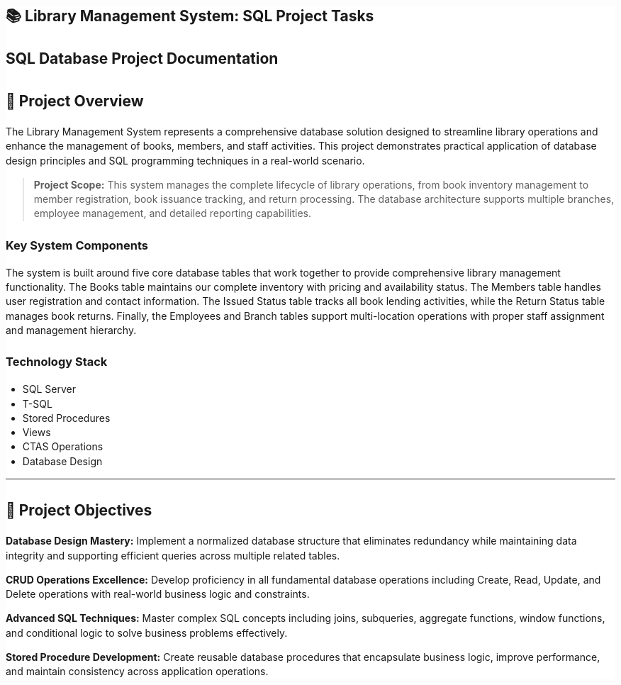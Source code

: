 
## 📚 Library Management System: SQL Project Tasks

## SQL Database Project Documentation



## 🎯 Project Overview

The Library Management System represents a comprehensive database solution designed to streamline library operations and enhance the management of books, members, and staff activities. This project demonstrates practical application of database design principles and SQL programming techniques in a real-world scenario.

> **Project Scope:** This system manages the complete lifecycle of library operations, from book inventory management to member registration, book issuance tracking, and return processing. The database architecture supports multiple branches, employee management, and detailed reporting capabilities.

### Key System Components

The system is built around five core database tables that work together to provide comprehensive library management functionality. The Books table maintains our complete inventory with pricing and availability status. The Members table handles user registration and contact information. The Issued Status table tracks all book lending activities, while the Return Status table manages book returns. Finally, the Employees and Branch tables support multi-location operations with proper staff assignment and management hierarchy.

### Technology Stack

- SQL Server
- T-SQL
- Stored Procedures
- Views
- CTAS Operations
- Database Design

---

## 🎯 Project Objectives

**Database Design Mastery:** Implement a normalized database structure that eliminates redundancy while maintaining data integrity and supporting efficient queries across multiple related tables.

**CRUD Operations Excellence:** Develop proficiency in all fundamental database operations including Create, Read, Update, and Delete operations with real-world business logic and constraints.

**Advanced SQL Techniques:** Master complex SQL concepts including joins, subqueries, aggregate functions, window functions, and conditional logic to solve business problems effectively.

**Stored Procedure Development:** Create reusable database procedures that encapsulate business logic, improve performance, and maintain consistency across application operations.
